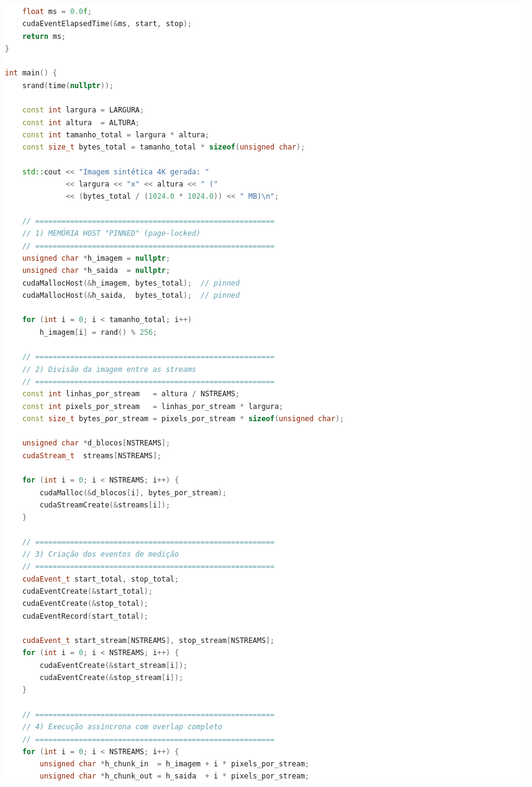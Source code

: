 ```cpp
    float ms = 0.0f;
    cudaEventElapsedTime(&ms, start, stop);
    return ms;
}

int main() {
    srand(time(nullptr));

    const int largura = LARGURA;
    const int altura  = ALTURA;
    const int tamanho_total = largura * altura;
    const size_t bytes_total = tamanho_total * sizeof(unsigned char);

    std::cout << "Imagem sintética 4K gerada: "
              << largura << "x" << altura << " ("
              << (bytes_total / (1024.0 * 1024.0)) << " MB)\n";

    // =======================================================
    // 1) MEMÓRIA HOST "PINNED" (page-locked)
    // =======================================================
    unsigned char *h_imagem = nullptr;
    unsigned char *h_saida  = nullptr;
    cudaMallocHost(&h_imagem, bytes_total);  // pinned
    cudaMallocHost(&h_saida,  bytes_total);  // pinned

    for (int i = 0; i < tamanho_total; i++)
        h_imagem[i] = rand() % 256;

    // =======================================================
    // 2) Divisão da imagem entre as streams
    // =======================================================
    const int linhas_por_stream   = altura / NSTREAMS;
    const int pixels_por_stream   = linhas_por_stream * largura;
    const size_t bytes_por_stream = pixels_por_stream * sizeof(unsigned char);

    unsigned char *d_blocos[NSTREAMS];
    cudaStream_t  streams[NSTREAMS];

    for (int i = 0; i < NSTREAMS; i++) {
        cudaMalloc(&d_blocos[i], bytes_por_stream);
        cudaStreamCreate(&streams[i]);
    }

    // =======================================================
    // 3) Criação dos eventos de medição
    // =======================================================
    cudaEvent_t start_total, stop_total;
    cudaEventCreate(&start_total);
    cudaEventCreate(&stop_total);
    cudaEventRecord(start_total);

    cudaEvent_t start_stream[NSTREAMS], stop_stream[NSTREAMS];
    for (int i = 0; i < NSTREAMS; i++) {
        cudaEventCreate(&start_stream[i]);
        cudaEventCreate(&stop_stream[i]);
    }

    // =======================================================
    // 4) Execução assíncrona com overlap completo
    // =======================================================
    for (int i = 0; i < NSTREAMS; i++) {
        unsigned char *h_chunk_in  = h_imagem + i * pixels_por_stream;
        unsigned char *h_chunk_out = h_saida  + i * pixels_por_stream;
```
